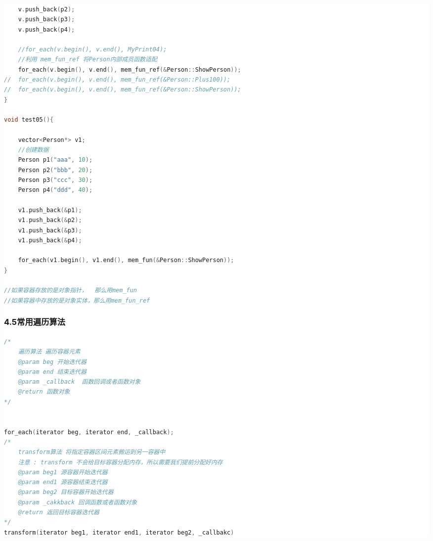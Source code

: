 ```c++
	v.push_back(p2);
	v.push_back(p3);
	v.push_back(p4);

	//for_each(v.begin(), v.end(), MyPrint04);
	//利用 mem_fun_ref 将Person内部成员函数适配
	for_each(v.begin(), v.end(), mem_fun_ref(&Person::ShowPerson));
// 	for_each(v.begin(), v.end(), mem_fun_ref(&Person::Plus100));
// 	for_each(v.begin(), v.end(), mem_fun_ref(&Person::ShowPerson));
}

void test05(){

	vector<Person*> v1;
	//创建数据
	Person p1("aaa", 10);
	Person p2("bbb", 20);
	Person p3("ccc", 30);
	Person p4("ddd", 40);

	v1.push_back(&p1);
	v1.push_back(&p2);
	v1.push_back(&p3);
	v1.push_back(&p4);

	for_each(v1.begin(), v1.end(), mem_fun(&Person::ShowPerson));
}

//如果容器存放的是对象指针，  那么用mem_fun
//如果容器中存放的是对象实体，那么用mem_fun_ref
```

### 4.5常用遍历算法

```c++
/*
    遍历算法 遍历容器元素
	@param beg 开始迭代器
	@param end 结束迭代器
	@param _callback  函数回调或者函数对象
	@return 函数对象
*/


for_each(iterator beg, iterator end, _callback);
/*
	transform算法 将指定容器区间元素搬运到另一容器中
	注意 : transform 不会给目标容器分配内存，所以需要我们提前分配好内存
	@param beg1 源容器开始迭代器
	@param end1 源容器结束迭代器
	@param beg2 目标容器开始迭代器
	@param _cakkback 回调函数或者函数对象
	@return 返回目标容器迭代器
*/
transform(iterator beg1, iterator end1, iterator beg2, _callbakc)

```
